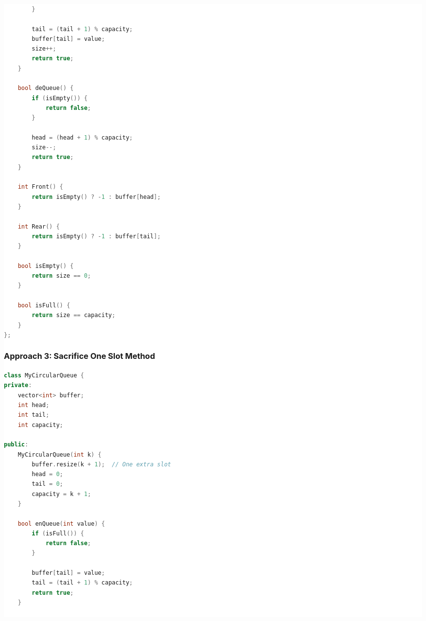 ```cpp
        }
        
        tail = (tail + 1) % capacity;
        buffer[tail] = value;
        size++;
        return true;
    }
    
    bool deQueue() {
        if (isEmpty()) {
            return false;
        }
        
        head = (head + 1) % capacity;
        size--;
        return true;
    }
    
    int Front() {
        return isEmpty() ? -1 : buffer[head];
    }
    
    int Rear() {
        return isEmpty() ? -1 : buffer[tail];
    }
    
    bool isEmpty() {
        return size == 0;
    }
    
    bool isFull() {
        return size == capacity;
    }
};
```

### Approach 3: Sacrifice One Slot Method
```cpp
class MyCircularQueue {
private:
    vector<int> buffer;
    int head;
    int tail;
    int capacity;
    
public:
    MyCircularQueue(int k) {
        buffer.resize(k + 1);  // One extra slot
        head = 0;
        tail = 0;
        capacity = k + 1;
    }
    
    bool enQueue(int value) {
        if (isFull()) {
            return false;
        }
        
        buffer[tail] = value;
        tail = (tail + 1) % capacity;
        return true;
    }
    
```